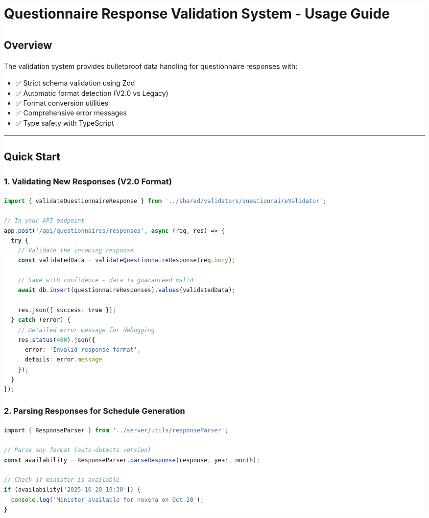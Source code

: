 # Questionnaire Response Validation System - Usage Guide

## Overview

The validation system provides bulletproof data handling for questionnaire responses with:
- ✅ Strict schema validation using Zod
- ✅ Automatic format detection (V2.0 vs Legacy)
- ✅ Format conversion utilities
- ✅ Comprehensive error messages
- ✅ Type safety with TypeScript

---

## Quick Start

### 1. Validating New Responses (V2.0 Format)

```typescript
import { validateQuestionnaireResponse } from '../shared/validators/questionnaireValidator';

// In your API endpoint
app.post('/api/questionnaires/responses', async (req, res) => {
  try {
    // Validate the incoming response
    const validatedData = validateQuestionnaireResponse(req.body);

    // Save with confidence - data is guaranteed valid
    await db.insert(questionnaireResponses).values(validatedData);

    res.json({ success: true });
  } catch (error) {
    // Detailed error message for debugging
    res.status(400).json({
      error: 'Invalid response format',
      details: error.message
    });
  }
});
```

### 2. Parsing Responses for Schedule Generation

```typescript
import { ResponseParser } from '../server/utils/responseParser';

// Parse any format (auto-detects version)
const availability = ResponseParser.parseResponse(response, year, month);

// Check if minister is available
if (availability['2025-10-20_19:30']) {
  console.log('Minister available for novena on Oct 20');
}
```
